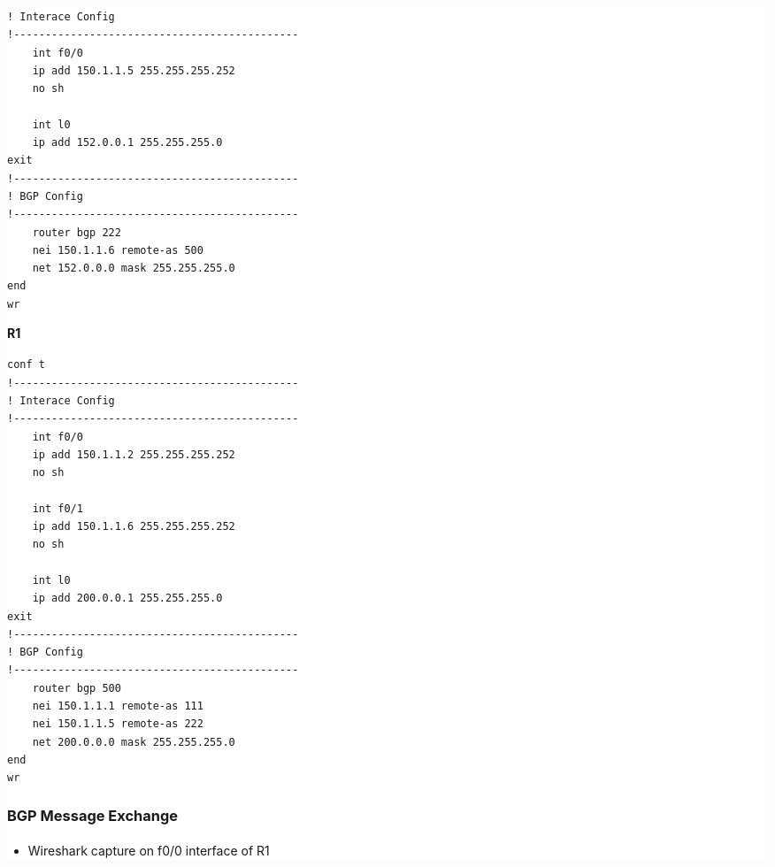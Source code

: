 ~~~
! Interace Config 
!---------------------------------------------
	int f0/0
	ip add 150.1.1.5 255.255.255.252 
	no sh
	
	int l0
	ip add 152.0.0.1 255.255.255.0
exit
!---------------------------------------------
! BGP Config 
!---------------------------------------------
	router bgp 222
	nei 150.1.1.6 remote-as 500
	net 152.0.0.0 mask 255.255.255.0
end
wr
~~~
__R1__
~~~
conf t
!---------------------------------------------
! Interace Config 
!---------------------------------------------
	int f0/0
	ip add 150.1.1.2 255.255.255.252 
	no sh
	
	int f0/1
	ip add 150.1.1.6 255.255.255.252 
	no sh
	
	int l0
	ip add 200.0.0.1 255.255.255.0
exit	
!---------------------------------------------
! BGP Config 
!---------------------------------------------
	router bgp 500
	nei 150.1.1.1 remote-as 111
	nei 150.1.1.5 remote-as 222
	net 200.0.0.0 mask 255.255.255.0
end
wr
~~~

### BGP Message Exchange 
* Wireshark capture on f0/0 interface of R1
